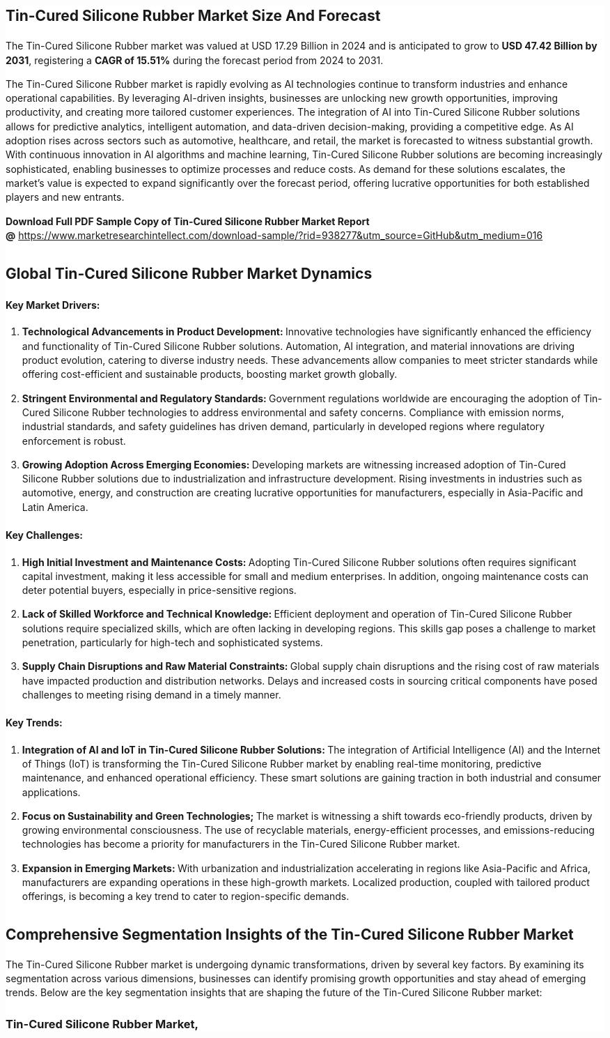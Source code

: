 <h2>Tin-Cured Silicone Rubber Market Size And Forecast</h2><p>The Tin-Cured Silicone Rubber market was valued at USD 17.29 Billion in 2024 and is anticipated to grow to <strong>USD 47.42 Billion by 2031</strong>, registering a <strong>CAGR of 15.51%</strong> during the forecast period from 2024 to 2031.</p><p>The Tin-Cured Silicone Rubber market is rapidly evolving as AI technologies continue to transform industries and enhance operational capabilities. By leveraging AI-driven insights, businesses are unlocking new growth opportunities, improving productivity, and creating more tailored customer experiences. The integration of AI into Tin-Cured Silicone Rubber solutions allows for predictive analytics, intelligent automation, and data-driven decision-making, providing a competitive edge. As AI adoption rises across sectors such as automotive, healthcare, and retail, the market is forecasted to witness substantial growth. With continuous innovation in AI algorithms and machine learning, Tin-Cured Silicone Rubber solutions are becoming increasingly sophisticated, enabling businesses to optimize processes and reduce costs. As demand for these solutions escalates, the market’s value is expected to expand significantly over the forecast period, offering lucrative opportunities for both established players and new entrants.</p><p><strong>Download Full PDF Sample Copy of Tin-Cured Silicone Rubber Market Report @</strong>&nbsp;<a href="https://www.marketresearchintellect.com/download-sample/?rid=938277&amp;utm_source=GitHub&amp;utm_medium=016">https://www.marketresearchintellect.com/download-sample/?rid=938277&amp;utm_source=GitHub&amp;utm_medium=016</a></p><h2>Global Tin-Cured Silicone Rubber Market Dynamics</h2><h4><strong>Key Market Drivers:</strong></h4><ol><li><p><strong>Technological Advancements in Product Development:&nbsp;</strong>Innovative technologies have significantly enhanced the efficiency and functionality of Tin-Cured Silicone Rubber solutions. Automation, AI integration, and material innovations are driving product evolution, catering to diverse industry needs. These advancements allow companies to meet stricter standards while offering cost-efficient and sustainable products, boosting market growth globally.</p></li><li><p><strong>Stringent Environmental and Regulatory Standards:&nbsp;</strong>Government regulations worldwide are encouraging the adoption of Tin-Cured Silicone Rubber technologies to address environmental and safety concerns. Compliance with emission norms, industrial standards, and safety guidelines has driven demand, particularly in developed regions where regulatory enforcement is robust.</p></li><li><p><strong>Growing Adoption Across Emerging Economies:&nbsp;</strong>Developing markets are witnessing increased adoption of Tin-Cured Silicone Rubber solutions due to industrialization and infrastructure development. Rising investments in industries such as automotive, energy, and construction are creating lucrative opportunities for manufacturers, especially in Asia-Pacific and Latin America.</p></li></ol><h4><strong>Key Challenges:</strong></h4><ol><li><p><strong>High Initial Investment and Maintenance Costs:&nbsp;</strong>Adopting Tin-Cured Silicone Rubber solutions often requires significant capital investment, making it less accessible for small and medium enterprises. In addition, ongoing maintenance costs can deter potential buyers, especially in price-sensitive regions.</p></li><li><p><strong>Lack of Skilled Workforce and Technical Knowledge:&nbsp;</strong>Efficient deployment and operation of Tin-Cured Silicone Rubber solutions require specialized skills, which are often lacking in developing regions. This skills gap poses a challenge to market penetration, particularly for high-tech and sophisticated systems.</p></li><li><p><strong>Supply Chain Disruptions and Raw Material Constraints:&nbsp;</strong>Global supply chain disruptions and the rising cost of raw materials have impacted production and distribution networks. Delays and increased costs in sourcing critical components have posed challenges to meeting rising demand in a timely manner.</p></li></ol><h4><strong>Key Trends:</strong></h4><ol><li><p><strong>Integration of AI and IoT in Tin-Cured Silicone Rubber Solutions:&nbsp;</strong>The integration of Artificial Intelligence (AI) and the Internet of Things (IoT) is transforming the Tin-Cured Silicone Rubber market by enabling real-time monitoring, predictive maintenance, and enhanced operational efficiency. These smart solutions are gaining traction in both industrial and consumer applications.</p></li><li><p><strong>Focus on Sustainability and Green Technologies;&nbsp;</strong>The market is witnessing a shift towards eco-friendly products, driven by growing environmental consciousness. The use of recyclable materials, energy-efficient processes, and emissions-reducing technologies has become a priority for manufacturers in the Tin-Cured Silicone Rubber market.</p></li><li><p><strong>Expansion in Emerging Markets:&nbsp;</strong>With urbanization and industrialization accelerating in regions like Asia-Pacific and Africa, manufacturers are expanding operations in these high-growth markets. Localized production, coupled with tailored product offerings, is becoming a key trend to cater to region-specific demands.</p></li></ol><div class="article-main__content" data-test-id="publishing-text-block"><h2>Comprehensive Segmentation Insights of the Tin-Cured Silicone Rubber Market</h2><p>The Tin-Cured Silicone Rubber market is undergoing dynamic transformations, driven by several key factors. By examining its segmentation across various dimensions, businesses can identify promising growth opportunities and stay ahead of emerging trends. Below are the key segmentation insights that are shaping the future of the Tin-Cured Silicone Rubber market:</p><h3><strong>Tin-Cured Silicone Rubber Market,